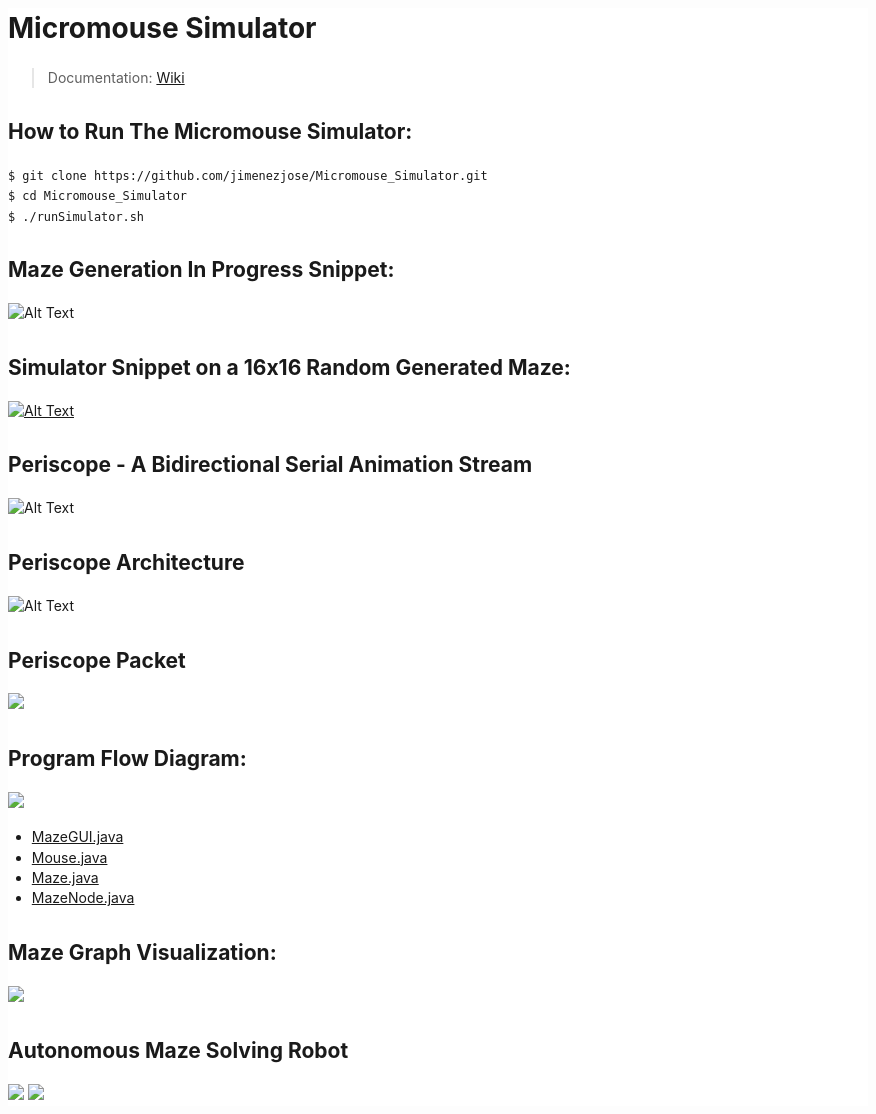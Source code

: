 # Micromouse Simulator

> Documentation: [Wiki](https://github.com/jimenezjose/Micromouse_Simulator/wiki)

## How to Run The Micromouse Simulator:
```
$ git clone https://github.com/jimenezjose/Micromouse_Simulator.git
$ cd Micromouse_Simulator
$ ./runSimulator.sh
```

## Maze Generation In Progress Snippet:
![Alt Text](https://github.com/jimenezjose/Micromouse_Simulator/blob/assets/images/readme/gif/MazeGUI_InProgress.gif)

## Simulator Snippet on a 16x16 Random Generated Maze:
[![Alt Text](https://github.com/jimenezjose/Micromouse_Simulator/blob/assets/images/readme/gif/Micromouse%20Simulator%20Demo%20-%20GIF.gif)](https://youtu.be/-W2w2-MaSOE)

## Periscope - A Bidirectional Serial Animation Stream
![Alt Text](https://github.com/jimenezjose/Micromouse_Simulator/blob/assets/images/readme/gif/Periscope-Demo.gif)

## Periscope Architecture
![Alt Text](https://github.com/jimenezjose/Micromouse_Simulator/blob/assets/images/wiki/Periscope/Periscope%20Architecture.png)

## Periscope Packet
<img src="https://github.com/jimenezjose/Micromouse_Simulator/blob/assets/images/wiki/Periscope/Periscope%20%20Text-Based%20Protocol.png" width="50%">

## Program Flow Diagram:
<img src="https://github.com/jimenezjose/Micromouse_Simulator/blob/assets/images/readme/Micromouse_Simulator_Program_Flow_Diagram_.png" width="75%">

- [MazeGUI.java](https://github.com/jimenezjose/Micromouse_Simulator/blob/master/src/MazeGUI.java)
- [Mouse.java](https://github.com/jimenezjose/Micromouse_Simulator/blob/master/src/Mouse.java)
- [Maze.java](https://github.com/jimenezjose/Micromouse_Simulator/blob/master/src/Maze.java)
- [MazeNode.java](https://github.com/jimenezjose/Micromouse_Simulator/blob/master/src/MazeNode.java)

## Maze Graph Visualization:
<img src="https://github.com/jimenezjose/Micromouse_Simulator/blob/assets/images/readme/maze-graph.png" width="50%">

## Autonomous Maze Solving Robot
<img src="https://github.com/jimenezjose/Micromouse_Simulator/blob/assets/images/readme/AllLayersVisible.PNG" width="75%">
<img src="https://github.com/jimenezjose/Micromouse_Simulator/blob/assets/images/readme/Micromouse_Hardware.jpg" width="75%">
